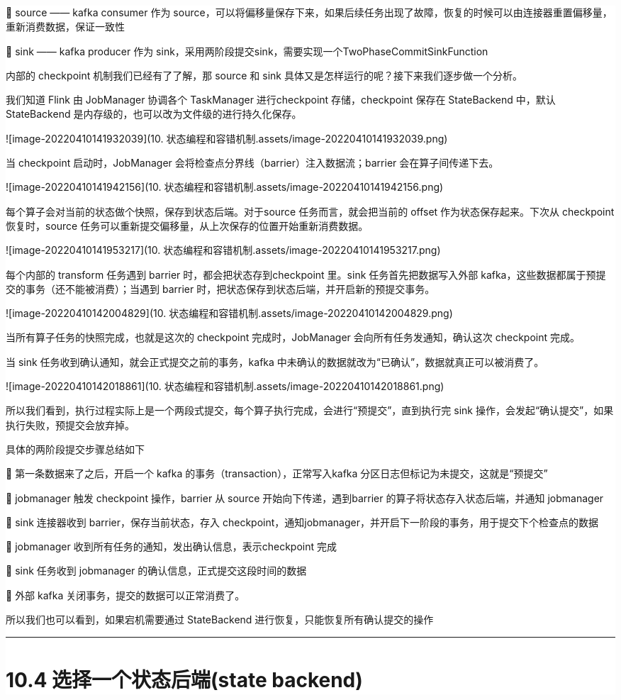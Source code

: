  source —— kafka consumer 作为 source，可以将偏移量保存下来，如果后续任务出现了故障，恢复的时候可以由连接器重置偏移量，重新消费数据，保证一致性 

 sink —— kafka producer 作为 sink，采用两阶段提交sink，需要实现一个TwoPhaseCommitSinkFunction

内部的 checkpoint 机制我们已经有了了解，那 source 和 sink 具体又是怎样运行的呢？接下来我们逐步做一个分析。

我们知道 Flink 由 JobManager 协调各个 TaskManager 进行checkpoint 存储，checkpoint 保存在 StateBackend 中，默认 StateBackend 是内存级的，也可以改为文件级的进行持久化保存。

![image-20220410141932039](10. 状态编程和容错机制.assets/image-20220410141932039.png)

当 checkpoint 启动时，JobManager 会将检查点分界线（barrier）注入数据流；barrier 会在算子间传递下去。

![image-20220410141942156](10. 状态编程和容错机制.assets/image-20220410141942156.png)

每个算子会对当前的状态做个快照，保存到状态后端。对于source 任务而言，就会把当前的 offset 作为状态保存起来。下次从 checkpoint 恢复时，source 任务可以重新提交偏移量，从上次保存的位置开始重新消费数据。

![image-20220410141953217](10. 状态编程和容错机制.assets/image-20220410141953217.png)

每个内部的 transform 任务遇到 barrier 时，都会把状态存到checkpoint 里。sink 任务首先把数据写入外部 kafka，这些数据都属于预提交的事务（还不能被消费）；当遇到 barrier 时，把状态保存到状态后端，并开启新的预提交事务。

![image-20220410142004829](10. 状态编程和容错机制.assets/image-20220410142004829.png)

当所有算子任务的快照完成，也就是这次的 checkpoint 完成时，JobManager 会向所有任务发通知，确认这次 checkpoint 完成。

当 sink 任务收到确认通知，就会正式提交之前的事务，kafka 中未确认的数据就改为“已确认”，数据就真正可以被消费了。

![image-20220410142018861](10. 状态编程和容错机制.assets/image-20220410142018861.png)

所以我们看到，执行过程实际上是一个两段式提交，每个算子执行完成，会进行“预提交”，直到执行完 sink 操作，会发起“确认提交”，如果执行失败，预提交会放弃掉。



具体的两阶段提交步骤总结如下

 第一条数据来了之后，开启一个 kafka 的事务（transaction），正常写入kafka 分区日志但标记为未提交，这就是“预提交” 

 jobmanager 触发 checkpoint 操作，barrier 从 source 开始向下传递，遇到barrier 的算子将状态存入状态后端，并通知 jobmanager 

 sink 连接器收到 barrier，保存当前状态，存入 checkpoint，通知jobmanager，并开启下一阶段的事务，用于提交下个检查点的数据

 jobmanager 收到所有任务的通知，发出确认信息，表示checkpoint 完成

 sink 任务收到 jobmanager 的确认信息，正式提交这段时间的数据

 外部 kafka 关闭事务，提交的数据可以正常消费了。

所以我们也可以看到，如果宕机需要通过 StateBackend 进行恢复，只能恢复所有确认提交的操作



---



# 10.4 选择一个状态后端(state backend)


